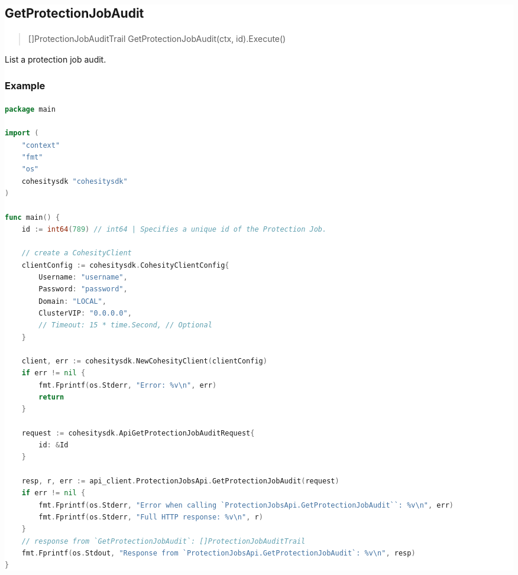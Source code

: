 
## GetProtectionJobAudit

> []ProtectionJobAuditTrail GetProtectionJobAudit(ctx, id).Execute()

List a protection job audit.



### Example

```go
package main

import (
    "context"
    "fmt"
    "os"
    cohesitysdk "cohesitysdk"
)

func main() {
    id := int64(789) // int64 | Specifies a unique id of the Protection Job.

    // create a CohesityClient
    clientConfig := cohesitysdk.CohesityClientConfig{
        Username: "username",
        Password: "password",
        Domain: "LOCAL",
        ClusterVIP: "0.0.0.0",
        // Timeout: 15 * time.Second, // Optional 
    }

    client, err := cohesitysdk.NewCohesityClient(clientConfig)
    if err != nil {
        fmt.Fprintf(os.Stderr, "Error: %v\n", err)
        return
    }

    request := cohesitysdk.ApiGetProtectionJobAuditRequest{
        id: &Id
    }

    resp, r, err := api_client.ProtectionJobsApi.GetProtectionJobAudit(request)
    if err != nil {
        fmt.Fprintf(os.Stderr, "Error when calling `ProtectionJobsApi.GetProtectionJobAudit``: %v\n", err)
        fmt.Fprintf(os.Stderr, "Full HTTP response: %v\n", r)
    }
    // response from `GetProtectionJobAudit`: []ProtectionJobAuditTrail
    fmt.Fprintf(os.Stdout, "Response from `ProtectionJobsApi.GetProtectionJobAudit`: %v\n", resp)
}
```
